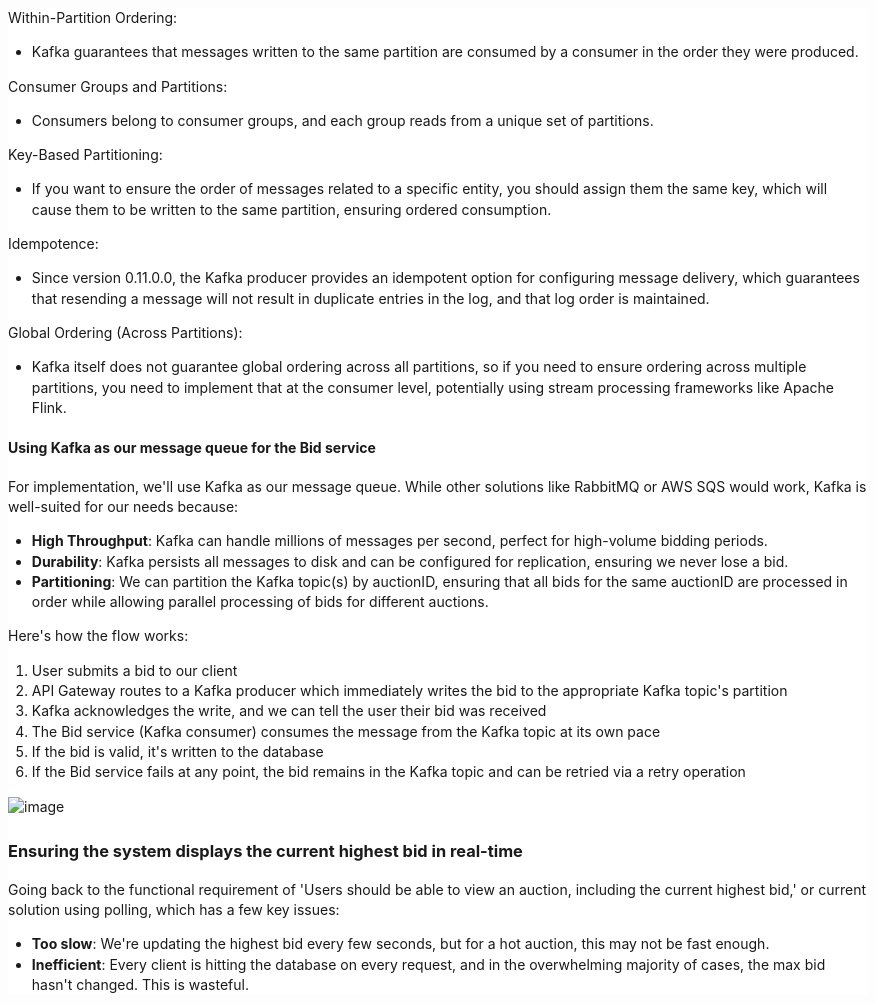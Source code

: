 Within-Partition Ordering:
- Kafka guarantees that messages written to the same partition are consumed by a consumer in the order they were produced. 

Consumer Groups and Partitions:
- Consumers belong to consumer groups, and each group reads from a unique set of partitions. 

Key-Based Partitioning:
- If you want to ensure the order of messages related to a specific entity, you should assign them the same key, which will cause them to be written to the same partition, ensuring ordered consumption. 

Idempotence:
- Since version 0.11.0.0, the Kafka producer provides an idempotent option for configuring message delivery, which guarantees that resending a message will not result in duplicate entries in the log, and that log order is maintained. 

Global Ordering (Across Partitions):
- Kafka itself does not guarantee global ordering across all partitions, so if you need to ensure ordering across multiple partitions, you need to implement that at the consumer level, potentially using stream processing frameworks like Apache Flink. 

#### Using Kafka as our message queue for the Bid service

For implementation, we'll use Kafka as our message queue. While other solutions like RabbitMQ or AWS SQS would work, Kafka is well-suited for our needs because:

- **High Throughput**: Kafka can handle millions of messages per second, perfect for high-volume bidding periods.
- **Durability**: Kafka persists all messages to disk and can be configured for replication, ensuring we never lose a bid.
- **Partitioning**: We can partition the Kafka topic(s) by auctionID, ensuring that all bids for the same auctionID are processed in order while allowing parallel processing of bids for different auctions.

Here's how the flow works:

1. User submits a bid to our client
2. API Gateway routes to a Kafka producer which immediately writes the bid to the appropriate Kafka topic's partition
3. Kafka acknowledges the write, and we can tell the user their bid was received
4. The Bid service (Kafka consumer) consumes the message from the Kafka topic at its own pace
5. If the bid is valid, it's written to the database
6. If the Bid service fails at any point, the bid remains in the Kafka topic and can be retried via a retry operation

<img width="750" alt="image" src="https://github.com/user-attachments/assets/edab41a1-29e4-4932-b734-53c513f3dfab" />

### Ensuring the system displays the current highest bid in real-time

Going back to the functional requirement of 'Users should be able to view an auction, including the current highest bid,' or current solution using polling, which has a few key issues:

- **Too slow**: We're updating the highest bid every few seconds, but for a hot auction, this may not be fast enough.
- **Inefficient**: Every client is hitting the database on every request, and in the overwhelming majority of cases, the max bid hasn't changed. This is wasteful.
